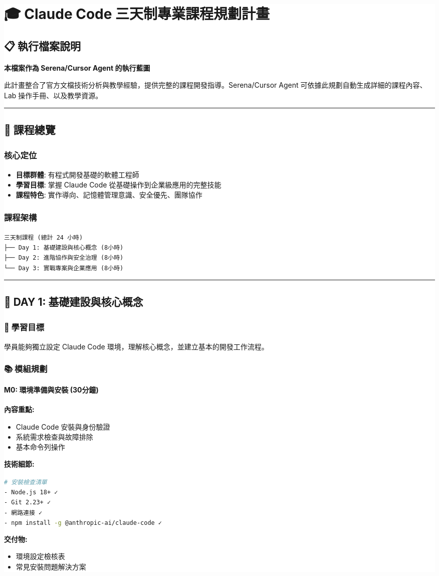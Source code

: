 # 🎓 Claude Code 三天制專業課程規劃計畫

## 📋 執行檔案說明

**本檔案作為 Serena/Cursor Agent 的執行藍圖**

此計畫整合了官方文檔技術分析與教學經驗，提供完整的課程開發指導。Serena/Cursor Agent 可依據此規劃自動生成詳細的課程內容、Lab 操作手冊、以及教學資源。

---

## 🎯 課程總覽

### 核心定位
- **目標群體**: 有程式開發基礎的軟體工程師
- **學習目標**: 掌握 Claude Code 從基礎操作到企業級應用的完整技能
- **課程特色**: 實作導向、記憶體管理意識、安全優先、團隊協作

### 課程架構
```
三天制課程 (總計 24 小時)
├── Day 1: 基礎建設與核心概念 (8小時)
├── Day 2: 進階協作與安全治理 (8小時)
└── Day 3: 實戰專案與企業應用 (8小時)
```

---

## 📅 DAY 1: 基礎建設與核心概念

### 🎯 學習目標
學員能夠獨立設定 Claude Code 環境，理解核心概念，並建立基本的開發工作流程。

### 📚 模組規劃

#### **M0: 環境準備與安裝 (30分鐘)**
**內容重點:**
- Claude Code 安裝與身份驗證
- 系統需求檢查與故障排除
- 基本命令列操作

**技術細節:**
```bash
# 安裝檢查清單
- Node.js 18+ ✓
- Git 2.23+ ✓
- 網路連接 ✓
- npm install -g @anthropic-ai/claude-code ✓
```

**交付物:**
- 環境設定檢核表
- 常見安裝問題解決方案

